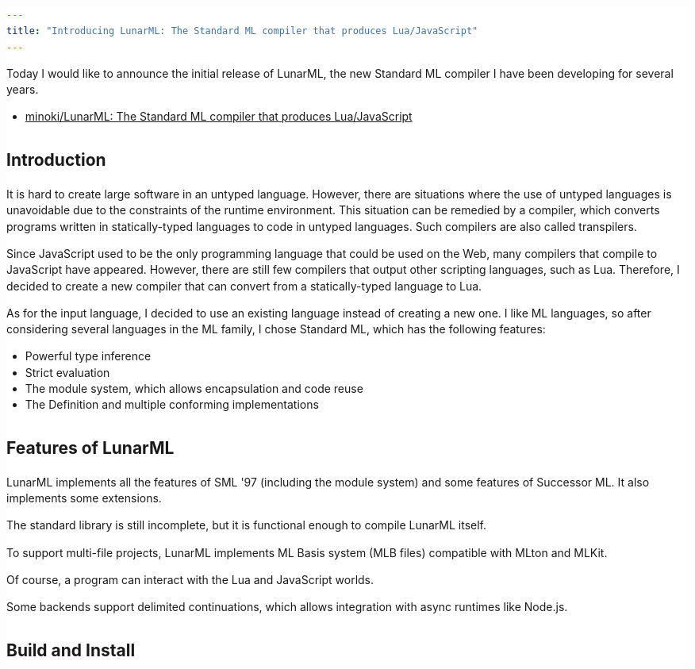 ```yaml
---
title: "Introducing LunarML: The Standard ML compiler that produces Lua/JavaScript"
---
```


Today I would like to announce the initial release of LunarML, the new Standard ML compiler I have been developing for several years.

* [minoki/LunarML: The Standard ML compiler that produces Lua/JavaScript](https://github.com/minoki/LunarML)

## Introduction

It is hard to create large software in an untyped language.
However, there are situations where the use of untyped languages is unavoidable due to the constraints of the runtime environment.
This situation can be remedied by a compiler, which converts programs written in statically-typed languages to code in untyped languages.
Such compilers are also called transpilers.

Since JavaScript used to be the only programming language that could be used on the Web, many compilers that compile to JavaScript have appeared.
However, there are still few compilers that output other scripting languages, such as Lua.
Therefore, I decided to create a new compiler that can convert from a statically-typed language to Lua.

As for the input language, I decided to use an existing language instead of creating a new one.
I like ML languages, so after considering several languages in the ML family, I chose Standard ML, which has the following features:

* Powerful type inference
* Strict evaluation
* The module system, which allows encapsulation and code reuse
* The Definition and multiple conforming implementations

## Features of LunarML

LunarML implements all the features of SML '97 (including the module system) and some features of Successor ML.
It also implements some extensions.

The standard library is still incomplete, but it is functional enough to compile LunarML itself.

To support multi-file projects, LunarML implements ML Basis system (MLB files) compatible with MLton and MLKit.

Of course, a program can interact with the Lua and JavaScript worlds.

Some backends support delimited continuations, which allows integration with async runtimes like Node.js.

## Build and Install
